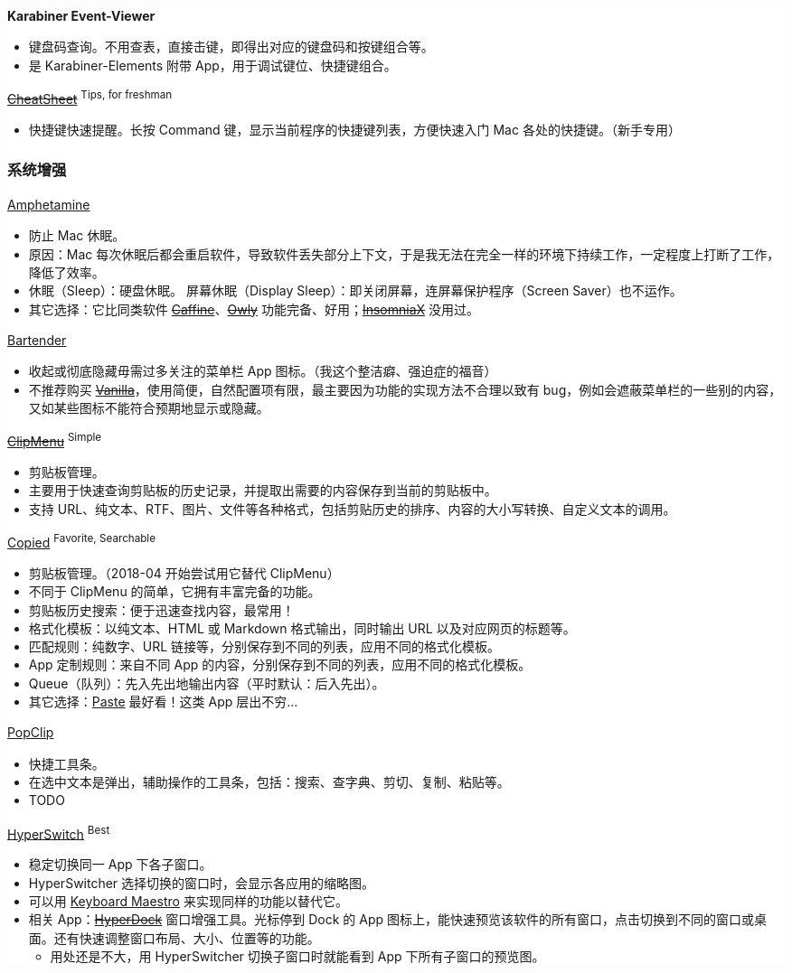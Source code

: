 **Karabiner Event-Viewer**

- 键盘码查询。不用查表，直接击键，即得出对应的键盘码和按键组合等。
- 是 Karabiner-Elements 附带 App，用于调试键位、快捷键组合。

[~~CheatSheet~~](https://www.mediaatelier.com/CheatSheet/) <sup>Tips, for freshman</sup>

- 快捷键快速提醒。长按 Command 键，显示当前程序的快捷键列表，方便快速入门 Mac 各处的快捷键。（新手专用）

### 系统增强

[Amphetamine](https://itunes.apple.com/us/app/amphetamine/id937984704?mt=12)

- 防止 Mac 休眠。
- 原因：Mac 每次休眠后都会重启软件，导致软件丢失部分上下文，于是我无法在完全一样的环境下持续工作，一定程度上打断了工作，降低了效率。
- 休眠（Sleep）：硬盘休眠。
    屏幕休眠（Display Sleep）：即关闭屏幕，连屏幕保护程序（Screen Saver）也不运作。
- 其它选择：它比同类软件 [~~Caffine~~](https://itunes.apple.com/us/app/caffeine/id411246225?mt=12)、[~~Owly~~](https://itunes.apple.com/us/app/owly-display-sleep-prevention/id882812218?mt=12) 功能完备、好用；[~~InsomniaX~~](http://semaja2.net/projects/insomniaxinfo/) 没用过。

[Bartender](https://www.macbartender.com/)

- 收起或彻底隐藏毋需过多关注的菜单栏 App 图标。（我这个整洁癖、强迫症的福音）
- 不推荐购买 [~~Vanilla~~](http://matthewpalmer.net/vanilla/)，使用简便，自然配置项有限，最主要因为功能的实现方法不合理以致有 bug，例如会遮蔽菜单栏的一些别的内容，又如某些图标不能符合预期地显示或隐藏。

[~~ClipMenu~~](http://www.clipmenu.com/) <sup>Simple</sup>

- 剪贴板管理。
- 主要用于快速查询剪贴板的历史记录，并提取出需要的内容保存到当前的剪贴板中。
- 支持 URL、纯文本、RTF、图片、文件等各种格式，包括剪贴历史的排序、内容的大小写转换、自定义文本的调用。

[Copied](https://copiedapp.com/) <sup>Favorite, Searchable</sup>

- 剪贴板管理。（2018-04 开始尝试用它替代 ClipMenu）
- 不同于 ClipMenu 的简单，它拥有丰富完备的功能。
- 剪贴板历史搜索：便于迅速查找内容，最常用！
- 格式化模板：以纯文本、HTML 或 Markdown 格式输出，同时输出 URL 以及对应网页的标题等。
- 匹配规则：纯数字、URL 链接等，分别保存到不同的列表，应用不同的格式化模板。
- App 定制规则：来自不同 App 的内容，分别保存到不同的列表，应用不同的格式化模板。
- Queue（队列）：先入先出地输出内容（平时默认：后入先出）。
- 其它选择：[Paste](http://pasteapp.me/) 最好看！这类 App 层出不穷…

[PopClip](http://pilotmoon.com/popclip/)

- 快捷工具条。
- 在选中文本是弹出，辅助操作的工具条，包括：搜索、查字典、剪切、复制、粘贴等。
- TODO

[HyperSwitch](https://bahoom.com/hyperswitch) <sup>Best</sup>

- 稳定切换同一 App 下各子窗口。
- HyperSwitcher 选择切换的窗口时，会显示各应用的缩略图。
- 可以用 [Keyboard Maestro](#Shortcuts) 来实现同样的功能以替代它。
- 相关 App：[~~HyperDock~~](https://bahoom.com/hyperdock/)
    窗口增强工具。光标停到 Dock 的 App 图标上，能快速预览该软件的所有窗口，点击切换到不同的窗口或桌面。还有快速调整窗口布局、大小、位置等的功能。
    - 用处还是不大，用 HyperSwitcher 切换子窗口时就能看到 App 下所有子窗口的预览图。

